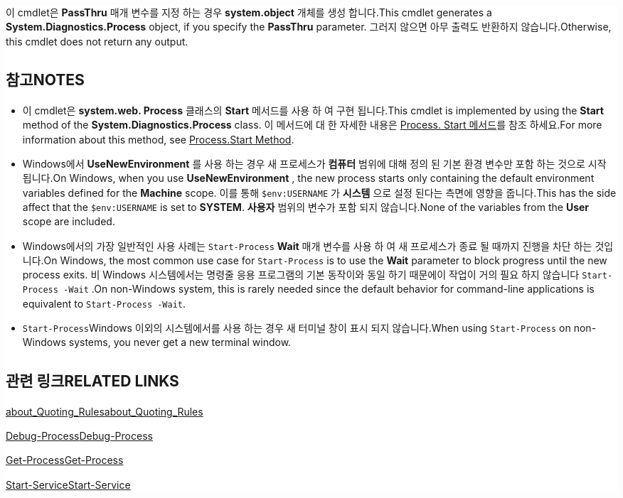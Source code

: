 <span data-ttu-id="5cc63-245">이 cmdlet은 **PassThru** 매개 변수를 지정 하는 경우 **system.object** 개체를 생성 합니다.</span><span class="sxs-lookup"><span data-stu-id="5cc63-245">This cmdlet generates a **System.Diagnostics.Process** object, if you specify the **PassThru** parameter.</span></span> <span data-ttu-id="5cc63-246">그러지 않으면 아무 출력도 반환하지 않습니다.</span><span class="sxs-lookup"><span data-stu-id="5cc63-246">Otherwise, this cmdlet does not return any output.</span></span>

## <span data-ttu-id="5cc63-247">참고</span><span class="sxs-lookup"><span data-stu-id="5cc63-247">NOTES</span></span>

- <span data-ttu-id="5cc63-248">이 cmdlet은 **system.web. Process** 클래스의 **Start** 메서드를 사용 하 여 구현 됩니다.</span><span class="sxs-lookup"><span data-stu-id="5cc63-248">This cmdlet is implemented by using the **Start** method of the **System.Diagnostics.Process** class.</span></span> <span data-ttu-id="5cc63-249">이 메서드에 대 한 자세한 내용은 [Process. Start 메서드](/dotnet/api/system.diagnostics.process.start#overloads)를 참조 하세요.</span><span class="sxs-lookup"><span data-stu-id="5cc63-249">For more information about this method, see [Process.Start Method](/dotnet/api/system.diagnostics.process.start#overloads).</span></span>

- <span data-ttu-id="5cc63-250">Windows에서 **UseNewEnvironment** 를 사용 하는 경우 새 프로세스가 **컴퓨터** 범위에 대해 정의 된 기본 환경 변수만 포함 하는 것으로 시작 됩니다.</span><span class="sxs-lookup"><span data-stu-id="5cc63-250">On Windows, when you use **UseNewEnvironment** , the new process starts only containing the default environment variables defined for the **Machine** scope.</span></span> <span data-ttu-id="5cc63-251">이를 통해 `$env:USERNAME` 가 **시스템** 으로 설정 된다는 측면에 영향을 줍니다.</span><span class="sxs-lookup"><span data-stu-id="5cc63-251">This has the side affect that the `$env:USERNAME` is set to **SYSTEM**.</span></span> <span data-ttu-id="5cc63-252">**사용자** 범위의 변수가 포함 되지 않습니다.</span><span class="sxs-lookup"><span data-stu-id="5cc63-252">None of the variables from the **User** scope are included.</span></span>

- <span data-ttu-id="5cc63-253">Windows에서의 가장 일반적인 사용 사례는 `Start-Process` **Wait** 매개 변수를 사용 하 여 새 프로세스가 종료 될 때까지 진행을 차단 하는 것입니다.</span><span class="sxs-lookup"><span data-stu-id="5cc63-253">On Windows, the most common use case for `Start-Process` is to use the **Wait** parameter to block progress until the new process exits.</span></span> <span data-ttu-id="5cc63-254">비 Windows 시스템에서는 명령줄 응용 프로그램의 기본 동작이와 동일 하기 때문에이 작업이 거의 필요 하지 않습니다 `Start-Process -Wait` .</span><span class="sxs-lookup"><span data-stu-id="5cc63-254">On non-Windows system, this is rarely needed since the default behavior for command-line applications is equivalent to `Start-Process -Wait`.</span></span>

- <span data-ttu-id="5cc63-255">`Start-Process`Windows 이외의 시스템에서를 사용 하는 경우 새 터미널 창이 표시 되지 않습니다.</span><span class="sxs-lookup"><span data-stu-id="5cc63-255">When using `Start-Process` on non-Windows systems, you never get a new terminal window.</span></span>

## <span data-ttu-id="5cc63-256">관련 링크</span><span class="sxs-lookup"><span data-stu-id="5cc63-256">RELATED LINKS</span></span>

[<span data-ttu-id="5cc63-257">about_Quoting_Rules</span><span class="sxs-lookup"><span data-stu-id="5cc63-257">about_Quoting_Rules</span></span>](../Microsoft.PowerShell.Core/About/about_Quoting_Rules.md)

[<span data-ttu-id="5cc63-258">Debug-Process</span><span class="sxs-lookup"><span data-stu-id="5cc63-258">Debug-Process</span></span>](Debug-Process.md)

[<span data-ttu-id="5cc63-259">Get-Process</span><span class="sxs-lookup"><span data-stu-id="5cc63-259">Get-Process</span></span>](Get-Process.md)

[<span data-ttu-id="5cc63-260">Start-Service</span><span class="sxs-lookup"><span data-stu-id="5cc63-260">Start-Service</span></span>](Start-Service.md)

